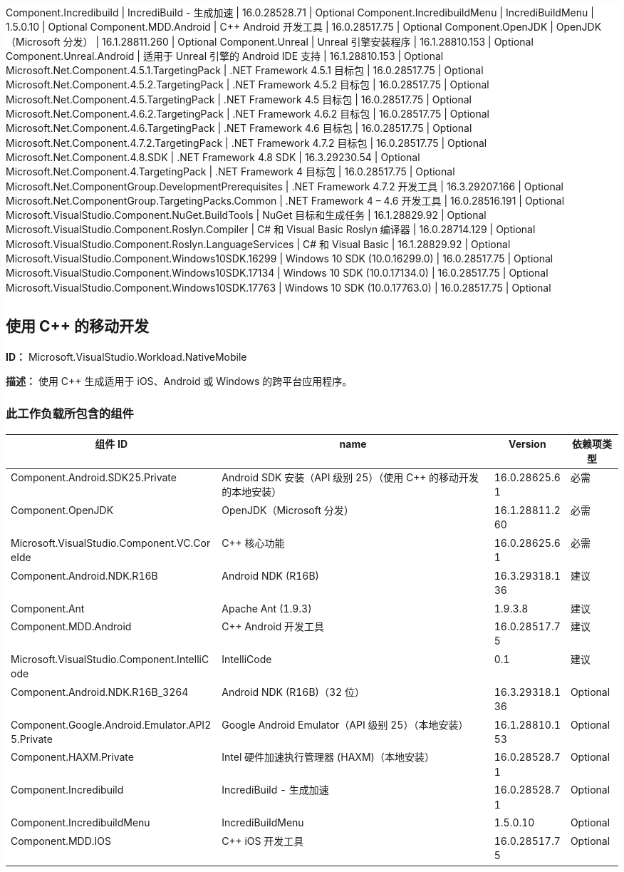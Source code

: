 Component.Incredibuild | IncrediBuild - 生成加速 | 16.0.28528.71 | Optional
Component.IncredibuildMenu | IncrediBuildMenu | 1.5.0.10 | Optional
Component.MDD.Android | C++ Android 开发工具 | 16.0.28517.75 | Optional
Component.OpenJDK | OpenJDK（Microsoft 分发） | 16.1.28811.260 | Optional
Component.Unreal | Unreal 引擎安装程序 | 16.1.28810.153 | Optional
Component.Unreal.Android | 适用于 Unreal 引擎的 Android IDE 支持 | 16.1.28810.153 | Optional
Microsoft.Net.Component.4.5.1.TargetingPack | .NET Framework 4.5.1 目标包 | 16.0.28517.75 | Optional
Microsoft.Net.Component.4.5.2.TargetingPack | .NET Framework 4.5.2 目标包 | 16.0.28517.75 | Optional
Microsoft.Net.Component.4.5.TargetingPack | .NET Framework 4.5 目标包 | 16.0.28517.75 | Optional
Microsoft.Net.Component.4.6.2.TargetingPack | .NET Framework 4.6.2 目标包 | 16.0.28517.75 | Optional
Microsoft.Net.Component.4.6.TargetingPack | .NET Framework 4.6 目标包 | 16.0.28517.75 | Optional
Microsoft.Net.Component.4.7.2.TargetingPack | .NET Framework 4.7.2 目标包 | 16.0.28517.75 | Optional
Microsoft.Net.Component.4.8.SDK | .NET Framework 4.8 SDK | 16.3.29230.54 | Optional
Microsoft.Net.Component.4.TargetingPack | .NET Framework 4 目标包 | 16.0.28517.75 | Optional
Microsoft.Net.ComponentGroup.DevelopmentPrerequisites | .NET Framework 4.7.2 开发工具 | 16.3.29207.166 | Optional
Microsoft.Net.ComponentGroup.TargetingPacks.Common | .NET Framework 4 – 4.6 开发工具 | 16.0.28516.191 | Optional
Microsoft.VisualStudio.Component.NuGet.BuildTools | NuGet 目标和生成任务 | 16.1.28829.92 | Optional
Microsoft.VisualStudio.Component.Roslyn.Compiler | C# 和 Visual Basic Roslyn 编译器 | 16.0.28714.129 | Optional
Microsoft.VisualStudio.Component.Roslyn.LanguageServices | C# 和 Visual Basic | 16.1.28829.92 | Optional
Microsoft.VisualStudio.Component.Windows10SDK.16299 | Windows 10 SDK (10.0.16299.0) | 16.0.28517.75 | Optional
Microsoft.VisualStudio.Component.Windows10SDK.17134 | Windows 10 SDK (10.0.17134.0) | 16.0.28517.75 | Optional
Microsoft.VisualStudio.Component.Windows10SDK.17763 | Windows 10 SDK (10.0.17763.0) | 16.0.28517.75 | Optional

## <a name="mobile-development-with-c"></a>使用 C++ 的移动开发

**ID：** Microsoft.VisualStudio.Workload.NativeMobile

**描述：** 使用 C++ 生成适用于 iOS、Android 或 Windows 的跨平台应用程序。

### <a name="components-included-by-this-workload"></a>此工作负载所包含的组件

组件 ID | name | Version | 依赖项类型
--- | --- | --- | ---
Component.Android.SDK25.Private | Android SDK 安装（API 级别 25）（使用 C++ 的移动开发的本地安装） | 16.0.28625.61 | 必需
Component.OpenJDK | OpenJDK（Microsoft 分发） | 16.1.28811.260 | 必需
Microsoft.VisualStudio.Component.VC.CoreIde | C++ 核心功能 | 16.0.28625.61 | 必需
Component.Android.NDK.R16B | Android NDK (R16B) | 16.3.29318.136 | 建议
Component.Ant | Apache Ant (1.9.3) | 1.9.3.8 | 建议
Component.MDD.Android | C++ Android 开发工具 | 16.0.28517.75 | 建议
Microsoft.VisualStudio.Component.IntelliCode | IntelliCode | 0.1 | 建议
Component.Android.NDK.R16B_3264 | Android NDK (R16B)（32 位） | 16.3.29318.136 | Optional
Component.Google.Android.Emulator.API25.Private | Google Android Emulator（API 级别 25）（本地安装） | 16.1.28810.153 | Optional
Component.HAXM.Private | Intel 硬件加速执行管理器 (HAXM)（本地安装） | 16.0.28528.71 | Optional
Component.Incredibuild | IncrediBuild - 生成加速 | 16.0.28528.71 | Optional
Component.IncredibuildMenu | IncrediBuildMenu | 1.5.0.10 | Optional
Component.MDD.IOS | C++ iOS 开发工具 | 16.0.28517.75 | Optional
